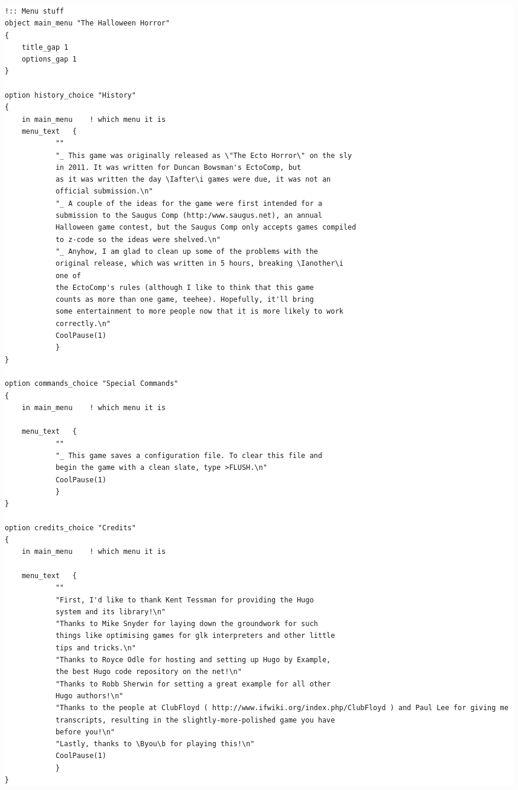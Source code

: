     !:: Menu stuff
    object main_menu "The Halloween Horror"
    {
        title_gap 1
        options_gap 1
    }

    option history_choice "History"
    {
        in main_menu    ! which menu it is
        menu_text   {
                ""
                "_ This game was originally released as \"The Ecto Horror\" on the sly
                in 2011. It was written for Duncan Bowsman's EctoComp, but
                as it was written the day \Iafter\i games were due, it was not an
                official submission.\n"
                "_ A couple of the ideas for the game were first intended for a
                submission to the Saugus Comp (http:/www.saugus.net), an annual
                Halloween game contest, but the Saugus Comp only accepts games compiled
                to z-code so the ideas were shelved.\n"
                "_ Anyhow, I am glad to clean up some of the problems with the
                original release, which was written in 5 hours, breaking \Ianother\i
                one of
                the EctoComp's rules (although I like to think that this game
                counts as more than one game, teehee). Hopefully, it'll bring
                some entertainment to more people now that it is more likely to work
                correctly.\n"
                CoolPause(1)
                }
    }

    option commands_choice "Special Commands"
    {
        in main_menu    ! which menu it is

        menu_text   {
                ""
                "_ This game saves a configuration file. To clear this file and
                begin the game with a clean slate, type >FLUSH.\n"
                CoolPause(1)
                }
    }

    option credits_choice "Credits"
    {
        in main_menu    ! which menu it is

        menu_text   {
                ""
                "First, I'd like to thank Kent Tessman for providing the Hugo
                system and its library!\n"
                "Thanks to Mike Snyder for laying down the groundwork for such
                things like optimising games for glk interpreters and other little
                tips and tricks.\n"
                "Thanks to Royce Odle for hosting and setting up Hugo by Example,
                the best Hugo code repository on the net!\n"
                "Thanks to Robb Sherwin for setting a great example for all other
                Hugo authors!\n"
                "Thanks to the people at ClubFloyd ( http://www.ifwiki.org/index.php/ClubFloyd ) and Paul Lee for giving me
                transcripts, resulting in the slightly-more-polished game you have
                before you!\n"
                "Lastly, thanks to \Byou\b for playing this!\n"
                CoolPause(1)
                }
    }